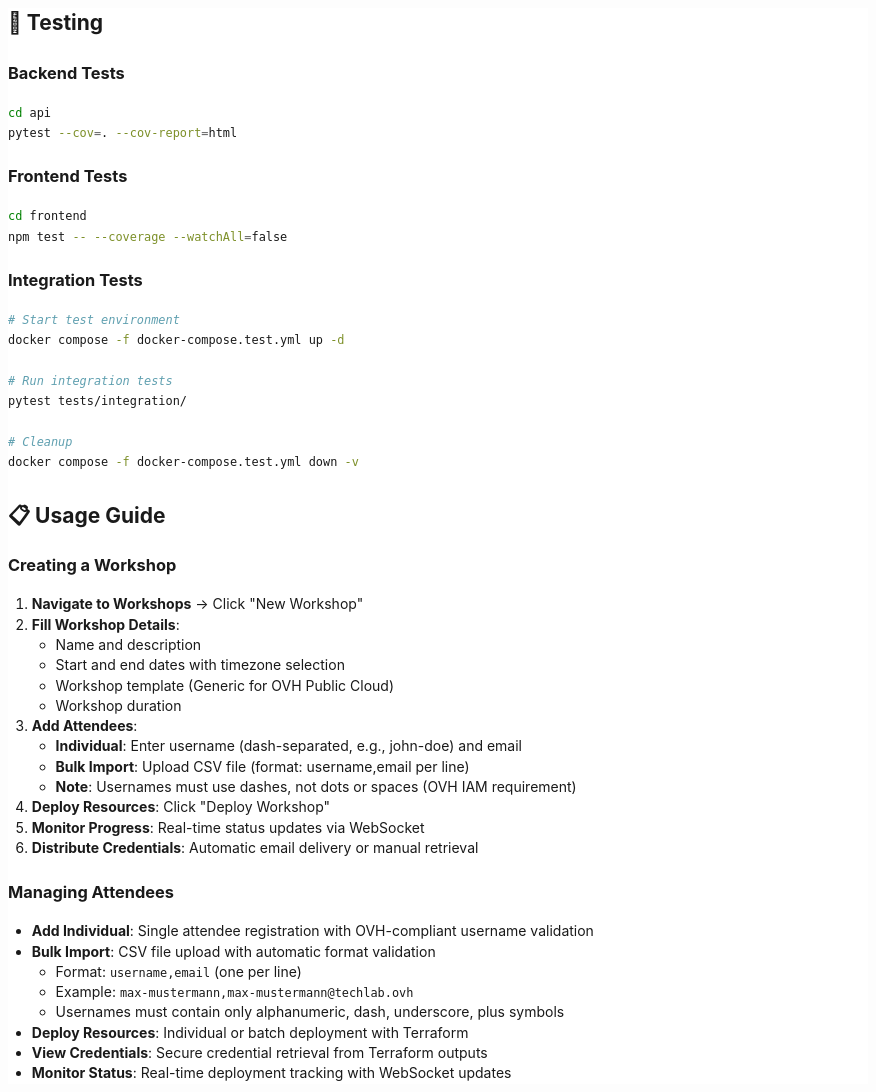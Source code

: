 ## 🧪 Testing

### Backend Tests
```bash
cd api
pytest --cov=. --cov-report=html
```

### Frontend Tests
```bash
cd frontend
npm test -- --coverage --watchAll=false
```

### Integration Tests
```bash
# Start test environment
docker compose -f docker-compose.test.yml up -d

# Run integration tests
pytest tests/integration/

# Cleanup
docker compose -f docker-compose.test.yml down -v
```

## 📋 Usage Guide

### Creating a Workshop

1. **Navigate to Workshops** → Click "New Workshop"
2. **Fill Workshop Details**:
   - Name and description
   - Start and end dates with timezone selection
   - Workshop template (Generic for OVH Public Cloud)
   - Workshop duration
3. **Add Attendees**: 
   - **Individual**: Enter username (dash-separated, e.g., john-doe) and email
   - **Bulk Import**: Upload CSV file (format: username,email per line)
   - **Note**: Usernames must use dashes, not dots or spaces (OVH IAM requirement)
4. **Deploy Resources**: Click "Deploy Workshop"
5. **Monitor Progress**: Real-time status updates via WebSocket
6. **Distribute Credentials**: Automatic email delivery or manual retrieval

### Managing Attendees

- **Add Individual**: Single attendee registration with OVH-compliant username validation
- **Bulk Import**: CSV file upload with automatic format validation
  - Format: `username,email` (one per line)
  - Example: `max-mustermann,max-mustermann@techlab.ovh`
  - Usernames must contain only alphanumeric, dash, underscore, plus symbols
- **Deploy Resources**: Individual or batch deployment with Terraform
- **View Credentials**: Secure credential retrieval from Terraform outputs
- **Monitor Status**: Real-time deployment tracking with WebSocket updates
